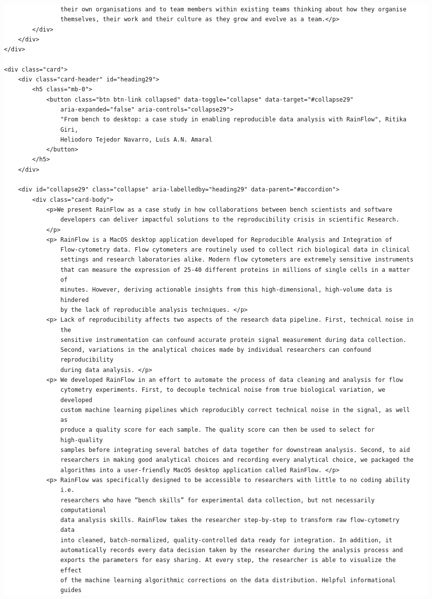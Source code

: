                     their own organisations and to team members within existing teams thinking about how they organise
                    themselves, their work and their culture as they grow and evolve as a team.</p>
            </div>
        </div>
    </div>

    <div class="card">
        <div class="card-header" id="heading29">
            <h5 class="mb-0">
                <button class="btn btn-link collapsed" data-toggle="collapse" data-target="#collapse29"
                    aria-expanded="false" aria-controls="collapse29">
                    "From bench to desktop: a case study in enabling reproducible data analysis with RainFlow", Ritika
                    Giri,
                    Heliodoro Tejedor Navarro, Luís A.N. Amaral
                </button>
            </h5>
        </div>

        <div id="collapse29" class="collapse" aria-labelledby="heading29" data-parent="#accordion">
            <div class="card-body">
                <p>We present RainFlow as a case study in how collaborations between bench scientists and software
                    developers can deliver impactful solutions to the reproducibility crisis in scientific Research.
                </p>
                <p> RainFlow is a MacOS desktop application developed for Reproducible Analysis and Integration of
                    Flow-cytometry data. Flow cytometers are routinely used to collect rich biological data in clinical
                    settings and research laboratories alike. Modern flow cytometers are extremely sensitive instruments
                    that can measure the expression of 25-40 different proteins in millions of single cells in a matter
                    of
                    minutes. However, deriving actionable insights from this high-dimensional, high-volume data is
                    hindered
                    by the lack of reproducible analysis techniques. </p>
                <p> Lack of reproducibility affects two aspects of the research data pipeline. First, technical noise in
                    the
                    sensitive instrumentation can confound accurate protein signal measurement during data collection.
                    Second, variations in the analytical choices made by individual researchers can confound
                    reproducibility
                    during data analysis. </p>
                <p> We developed RainFlow in an effort to automate the process of data cleaning and analysis for flow
                    cytometry experiments. First, to decouple technical noise from true biological variation, we
                    developed
                    custom machine learning pipelines which reproducibly correct technical noise in the signal, as well
                    as
                    produce a quality score for each sample. The quality score can then be used to select for
                    high-quality
                    samples before integrating several batches of data together for downstream analysis. Second, to aid
                    researchers in making good analytical choices and recording every analytical choice, we packaged the
                    algorithms into a user-friendly MacOS desktop application called RainFlow. </p>
                <p> RainFlow was specifically designed to be accessible to researchers with little to no coding ability
                    i.e.
                    researchers who have “bench skills” for experimental data collection, but not necessarily
                    computational
                    data analysis skills. RainFlow takes the researcher step-by-step to transform raw flow-cytometry
                    data
                    into cleaned, batch-normalized, quality-controlled data ready for integration. In addition, it
                    automatically records every data decision taken by the researcher during the analysis process and
                    exports the parameters for easy sharing. At every step, the researcher is able to visualize the
                    effect
                    of the machine learning algorithmic corrections on the data distribution. Helpful informational
                    guides